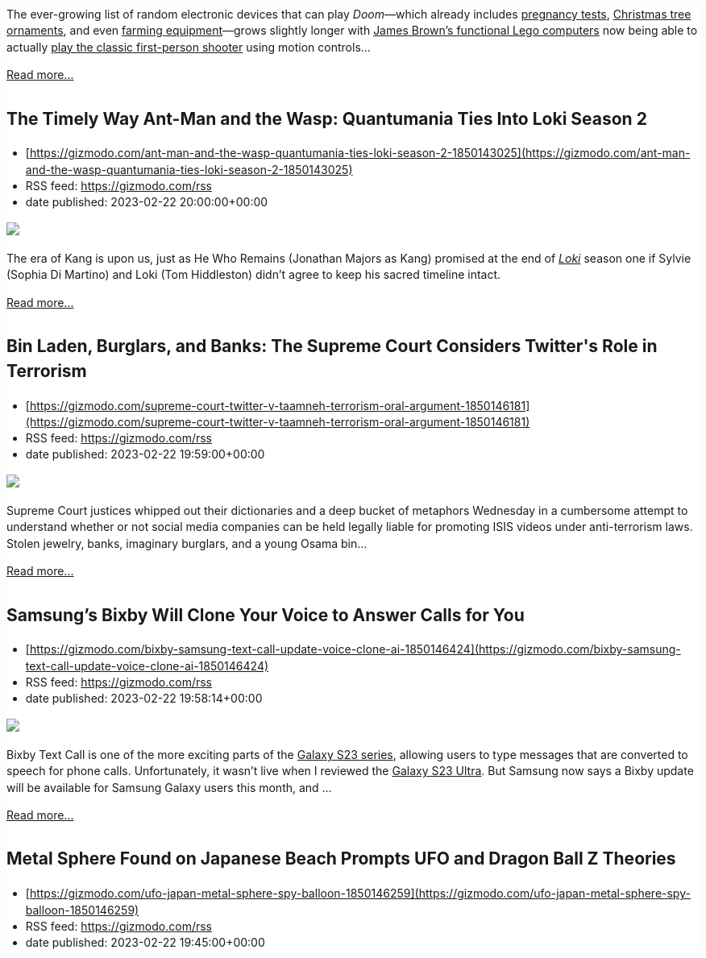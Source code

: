 <video loop="" poster="https://i.kinja-img.com/gawker-media/image/upload/s--z3yeBNnE--/c_fit,fl_progressive,q_80,w_636/79338874ba7a7f70690a6340f47dedeb.jpg"><source src="https://i.kinja-img.com/gawker-media/image/upload/s--omZq_ciA--/c_fit,fl_progressive,q_80,w_636/79338874ba7a7f70690a6340f47dedeb.mp4" type="video/mp4" /></video><p>The ever-growing list of random electronic devices that can play <em>Doom—</em>which already includes <a href="https://gizmodo.com/yes-you-can-run-doom-on-an-electronic-pregnancy-test-b-1844977957">pregnancy tests</a>, <a href="https://gizmodo.com/retro-pc-christmas-tree-ornament-doom-computer-nerdy-1849863350">Christmas tree ornaments</a>, and even <a href="https://kotaku.com/doom-mod-farm-tractor-pc-hack-defcon-2022-id-fps-1849414342">farming equipment</a>—grows slightly longer with <a href="https://www.hackster.io/news/james-brown-s-tiny-lego-brick-computer-is-now-truly-self-contained-with-a-playable-doom-port-b015077f8337" rel="noopener noreferrer" target="_blank">James Brown’s functional Lego computers</a> now being able to actually <a href="https://www.youtube.com/watch?v=o76U0JPrMFk" rel="noopener noreferrer" target="_blank">play the classic first-person shooter</a> using motion controls…</p><p><a href="https://gizmodo.com/lego-computer-brick-can-play-doom-1850145732">Read more...</a></p>

## The Timely Way Ant-Man and the Wasp: Quantumania Ties Into Loki Season 2
 - [https://gizmodo.com/ant-man-and-the-wasp-quantumania-ties-loki-season-2-1850143025](https://gizmodo.com/ant-man-and-the-wasp-quantumania-ties-loki-season-2-1850143025)
 - RSS feed: https://gizmodo.com/rss
 - date published: 2023-02-22 20:00:00+00:00

<img class="type:primaryImage" src="https://i.kinja-img.com/gawker-media/image/upload/s--0CGQ1YkI--/c_fit,fl_progressive,q_80,w_636/8fe48b03e23dc67f161678e4501afea6.png" /><p>The era of Kang is upon us, just as He Who Remains (Jonathan Majors as Kang) promised at the end of <a href="https://gizmodo.com/marvel-loki-s2-first-footage-disney-ahsoka-mandalorian-1849910521"><em>Loki</em></a><em> </em>season one if Sylvie (Sophia Di Martino) and Loki (Tom Hiddleston) didn’t agree to keep his sacred timeline intact.<br /></p><p><a href="https://gizmodo.com/ant-man-and-the-wasp-quantumania-ties-loki-season-2-1850143025">Read more...</a></p>

## Bin Laden, Burglars, and Banks: The Supreme Court Considers Twitter's Role in Terrorism
 - [https://gizmodo.com/supreme-court-twitter-v-taamneh-terrorism-oral-argument-1850146181](https://gizmodo.com/supreme-court-twitter-v-taamneh-terrorism-oral-argument-1850146181)
 - RSS feed: https://gizmodo.com/rss
 - date published: 2023-02-22 19:59:00+00:00

<img class="type:primaryImage" src="https://i.kinja-img.com/gawker-media/image/upload/s--415nP4qi--/c_fit,fl_progressive,q_80,w_636/c4e086b8a308db533086caa423d3173d.jpg" /><p>Supreme Court justices whipped out their dictionaries and a deep bucket of metaphors Wednesday in a cumbersome attempt to understand whether or not social media companies can be held legally liable for promoting ISIS videos under anti-terrorism laws. Stolen jewelry, banks, imaginary burglars, and a young Osama bin…</p><p><a href="https://gizmodo.com/supreme-court-twitter-v-taamneh-terrorism-oral-argument-1850146181">Read more...</a></p>

## Samsung’s Bixby Will Clone Your Voice to Answer Calls for You
 - [https://gizmodo.com/bixby-samsung-text-call-update-voice-clone-ai-1850146424](https://gizmodo.com/bixby-samsung-text-call-update-voice-clone-ai-1850146424)
 - RSS feed: https://gizmodo.com/rss
 - date published: 2023-02-22 19:58:14+00:00

<img class="type:primaryImage" src="https://i.kinja-img.com/gawker-media/image/upload/s--rvFiqdo_--/c_fit,fl_progressive,q_80,w_636/003809ef94aa81ab5c5fa11442319ee1.jpg" /><p>Bixby Text Call is one of the more exciting parts of the <a href="https://gizmodo.com/samsung-galaxy-s23-ultra-price-release-date-specs-phone-1850056018">Galaxy S23 series</a>, allowing users to type messages that are converted to speech for phone calls. Unfortunately, it wasn’t live when I reviewed the <a href="https://gizmodo.com/samsung-galaxy-s23-ultra-review-z-fold-4-camera-price-1850125780">Galaxy S23 Ultra</a>. But Samsung now says a Bixby update will be available for Samsung Galaxy users this month, and …</p><p><a href="https://gizmodo.com/bixby-samsung-text-call-update-voice-clone-ai-1850146424">Read more...</a></p>

## Metal Sphere Found on Japanese Beach Prompts UFO and Dragon Ball Z Theories
 - [https://gizmodo.com/ufo-japan-metal-sphere-spy-balloon-1850146259](https://gizmodo.com/ufo-japan-metal-sphere-spy-balloon-1850146259)
 - RSS feed: https://gizmodo.com/rss
 - date published: 2023-02-22 19:45:00+00:00

